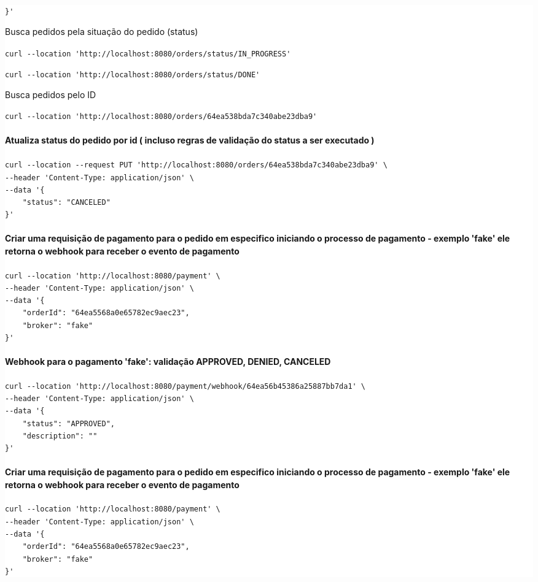 ```
}'
```

Busca pedidos pela situação do pedido (status)

```
curl --location 'http://localhost:8080/orders/status/IN_PROGRESS'
```
```
curl --location 'http://localhost:8080/orders/status/DONE'
```

Busca pedidos pelo ID

```
curl --location 'http://localhost:8080/orders/64ea538bda7c340abe23dba9'
```

#### Atualiza status do pedido por id ( incluso regras de validação do status a ser executado )
```
curl --location --request PUT 'http://localhost:8080/orders/64ea538bda7c340abe23dba9' \
--header 'Content-Type: application/json' \
--data '{
    "status": "CANCELED"
}'
```

#### Criar uma requisição de pagamento para o pedido em especifico iniciando o processo de pagamento - exemplo 'fake' ele retorna o webhook para receber o evento de pagamento
```
curl --location 'http://localhost:8080/payment' \
--header 'Content-Type: application/json' \
--data '{
    "orderId": "64ea5568a0e65782ec9aec23",
    "broker": "fake"
}'
```

#### Webhook para o pagamento 'fake': validação APPROVED, DENIED, CANCELED
```
curl --location 'http://localhost:8080/payment/webhook/64ea56b45386a25887bb7da1' \
--header 'Content-Type: application/json' \
--data '{
    "status": "APPROVED",
    "description": ""
}'
```


#### Criar uma requisição de pagamento para o pedido em especifico iniciando o processo de pagamento - exemplo 'fake' ele retorna o webhook para receber o evento de pagamento
```
curl --location 'http://localhost:8080/payment' \
--header 'Content-Type: application/json' \
--data '{
    "orderId": "64ea5568a0e65782ec9aec23",
    "broker": "fake"
}'
```
